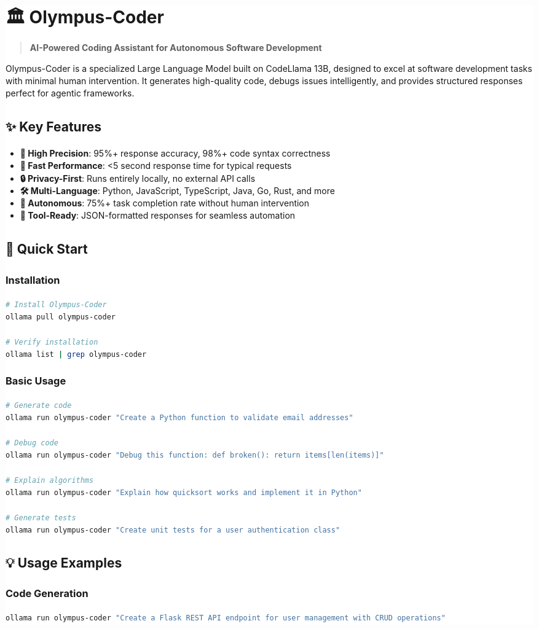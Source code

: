 # 🏛️ Olympus-Coder

> **AI-Powered Coding Assistant for Autonomous Software Development**

Olympus-Coder is a specialized Large Language Model built on CodeLlama 13B, designed to excel at software development tasks with minimal human intervention. It generates high-quality code, debugs issues intelligently, and provides structured responses perfect for agentic frameworks.

## ✨ **Key Features**

- **🎯 High Precision**: 95%+ response accuracy, 98%+ code syntax correctness
- **🚀 Fast Performance**: <5 second response time for typical requests
- **🔒 Privacy-First**: Runs entirely locally, no external API calls
- **🛠️ Multi-Language**: Python, JavaScript, TypeScript, Java, Go, Rust, and more
- **🤖 Autonomous**: 75%+ task completion rate without human intervention
- **🔧 Tool-Ready**: JSON-formatted responses for seamless automation

## 🚀 **Quick Start**

### Installation
```bash
# Install Olympus-Coder
ollama pull olympus-coder

# Verify installation
ollama list | grep olympus-coder
```

### Basic Usage
```bash
# Generate code
ollama run olympus-coder "Create a Python function to validate email addresses"

# Debug code
ollama run olympus-coder "Debug this function: def broken(): return items[len(items)]"

# Explain algorithms
ollama run olympus-coder "Explain how quicksort works and implement it in Python"

# Generate tests
ollama run olympus-coder "Create unit tests for a user authentication class"
```

## 💡 **Usage Examples**

### Code Generation
```bash
ollama run olympus-coder "Create a Flask REST API endpoint for user management with CRUD operations"
```
